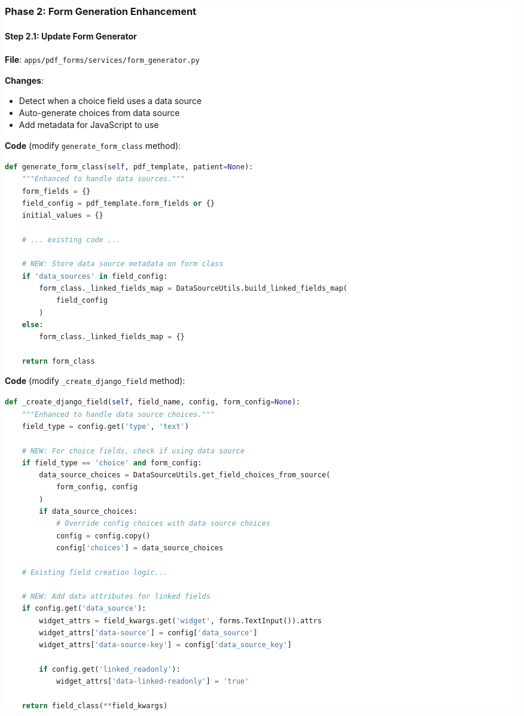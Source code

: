 
### Phase 2: Form Generation Enhancement

#### Step 2.1: Update Form Generator

**File**: `apps/pdf_forms/services/form_generator.py`

**Changes**:

- Detect when a choice field uses a data source
- Auto-generate choices from data source
- Add metadata for JavaScript to use

**Code** (modify `generate_form_class` method):

```python
def generate_form_class(self, pdf_template, patient=None):
    """Enhanced to handle data sources."""
    form_fields = {}
    field_config = pdf_template.form_fields or {}
    initial_values = {}

    # ... existing code ...

    # NEW: Store data source metadata on form class
    if 'data_sources' in field_config:
        form_class._linked_fields_map = DataSourceUtils.build_linked_fields_map(
            field_config
        )
    else:
        form_class._linked_fields_map = {}

    return form_class
```

**Code** (modify `_create_django_field` method):

```python
def _create_django_field(self, field_name, config, form_config=None):
    """Enhanced to handle data source choices."""
    field_type = config.get('type', 'text')

    # NEW: For choice fields, check if using data source
    if field_type == 'choice' and form_config:
        data_source_choices = DataSourceUtils.get_field_choices_from_source(
            form_config, config
        )
        if data_source_choices:
            # Override config choices with data source choices
            config = config.copy()
            config['choices'] = data_source_choices

    # Existing field creation logic...

    # NEW: Add data attributes for linked fields
    if config.get('data_source'):
        widget_attrs = field_kwargs.get('widget', forms.TextInput()).attrs
        widget_attrs['data-source'] = config['data_source']
        widget_attrs['data-source-key'] = config['data_source_key']

        if config.get('linked_readonly'):
            widget_attrs['data-linked-readonly'] = 'true'

    return field_class(**field_kwargs)
```
